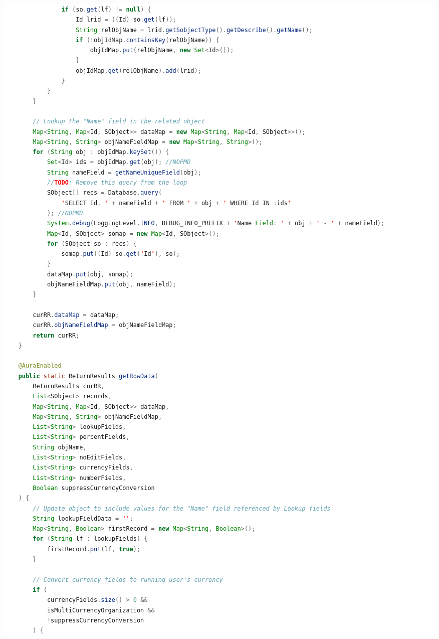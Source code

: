 ```java
                if (so.get(lf) != null) {
                    Id lrid = ((Id) so.get(lf));
                    String relObjName = lrid.getSobjectType().getDescribe().getName();
                    if (!objIdMap.containsKey(relObjName)) {
                        objIdMap.put(relObjName, new Set<Id>());
                    }
                    objIdMap.get(relObjName).add(lrid);
                }
            }
        }

        // Lookup the "Name" field in the related object
        Map<String, Map<Id, SObject>> dataMap = new Map<String, Map<Id, SObject>>();
        Map<String, String> objNameFieldMap = new Map<String, String>();
        for (String obj : objIdMap.keySet()) {
            Set<Id> ids = objIdMap.get(obj); //NOPMD
            String nameField = getNameUniqueField(obj);
            //TODO: Remove this query from the loop
            SObject[] recs = Database.query(
                'SELECT Id, ' + nameField + ' FROM ' + obj + ' WHERE Id IN :ids'
            ); //NOPMD
            System.debug(LoggingLevel.INFO, DEBUG_INFO_PREFIX + 'Name Field: ' + obj + ' - ' + nameField);
            Map<Id, SObject> somap = new Map<Id, SObject>();         
            for (SObject so : recs) {
                somap.put((Id) so.get('Id'), so);
            }
            dataMap.put(obj, somap);
            objNameFieldMap.put(obj, nameField);
        }

        curRR.dataMap = dataMap;
        curRR.objNameFieldMap = objNameFieldMap;
        return curRR;
    }

    @AuraEnabled
    public static ReturnResults getRowData(
        ReturnResults curRR,
        List<SObject> records,
        Map<String, Map<Id, SObject>> dataMap,
        Map<String, String> objNameFieldMap,
        List<String> lookupFields,
        List<String> percentFields,
        String objName,
        List<String> noEditFields,
        List<String> currencyFields,
        List<String> numberFields,
        Boolean suppressCurrencyConversion
    ) {
        // Update object to include values for the "Name" field referenced by Lookup fields
        String lookupFieldData = '';
        Map<String, Boolean> firstRecord = new Map<String, Boolean>();
        for (String lf : lookupFields) {
            firstRecord.put(lf, true);
        }

        // Convert currency fields to running user's currency
        if (
            currencyFields.size() > 0 &&
            isMultiCurrencyOrganization &&
            !suppressCurrencyConversion
        ) {
```